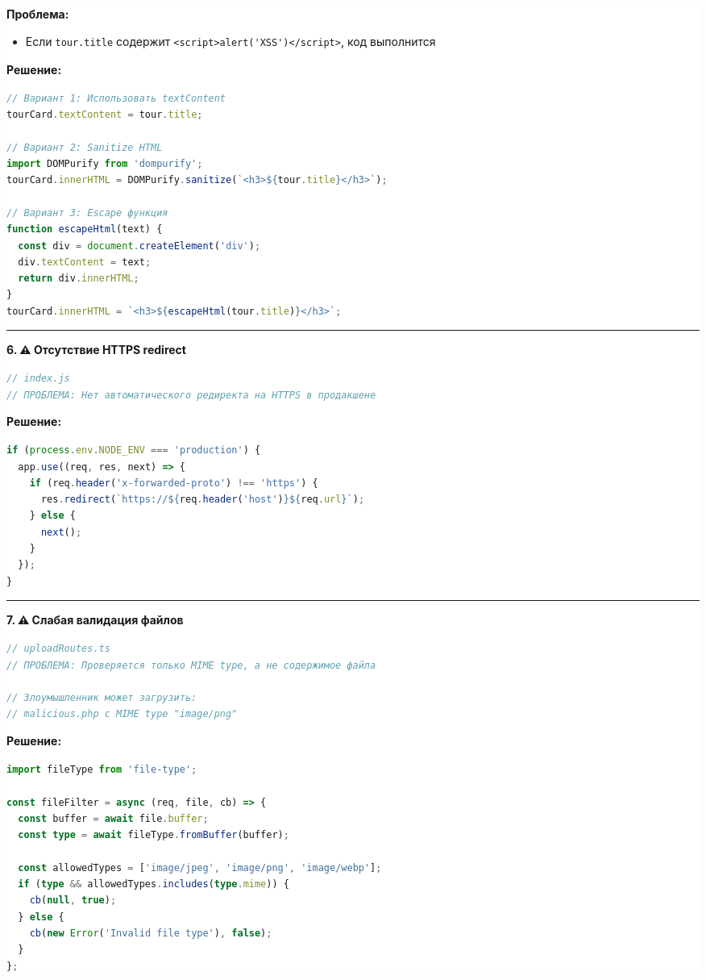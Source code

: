 **Проблема:**
- Если `tour.title` содержит `<script>alert('XSS')</script>`, код выполнится

**Решение:**
```javascript
// Вариант 1: Использовать textContent
tourCard.textContent = tour.title;

// Вариант 2: Sanitize HTML
import DOMPurify from 'dompurify';
tourCard.innerHTML = DOMPurify.sanitize(`<h3>${tour.title}</h3>`);

// Вариант 3: Escape функция
function escapeHtml(text) {
  const div = document.createElement('div');
  div.textContent = text;
  return div.innerHTML;
}
tourCard.innerHTML = `<h3>${escapeHtml(tour.title)}</h3>`;
```

---

**6. ⚠️ Отсутствие HTTPS redirect**
```javascript
// index.js
// ПРОБЛЕМА: Нет автоматического редиректа на HTTPS в продакшене
```

**Решение:**
```javascript
if (process.env.NODE_ENV === 'production') {
  app.use((req, res, next) => {
    if (req.header('x-forwarded-proto') !== 'https') {
      res.redirect(`https://${req.header('host')}${req.url}`);
    } else {
      next();
    }
  });
}
```

---

**7. ⚠️ Слабая валидация файлов**
```typescript
// uploadRoutes.ts
// ПРОБЛЕМА: Проверяется только MIME type, а не содержимое файла

// Злоумышленник может загрузить:
// malicious.php с MIME type "image/png"
```

**Решение:**
```typescript
import fileType from 'file-type';

const fileFilter = async (req, file, cb) => {
  const buffer = await file.buffer;
  const type = await fileType.fromBuffer(buffer);
  
  const allowedTypes = ['image/jpeg', 'image/png', 'image/webp'];
  if (type && allowedTypes.includes(type.mime)) {
    cb(null, true);
  } else {
    cb(new Error('Invalid file type'), false);
  }
};
```